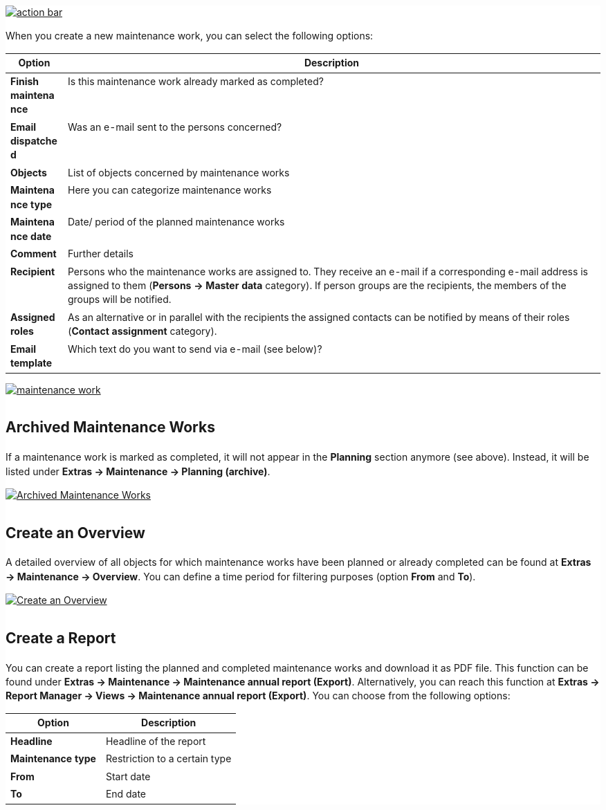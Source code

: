 [![action bar](../assets/images/en/i-doit-pro-add-ons/maintenance/2-main.png)](../assets/images/en/i-doit-pro-add-ons/maintenance/2-main.png)

When you create a new maintenance work, you can select the following options:

| Option                       | Description                                                                                                                                                                                                                                            |
| ---------------------------- | ------------------------------------------------------------------------------------------------------------------------------------------------------------------------------------------------------------------------------------------------------ |
| **Finish maintenance  <br>** | Is this maintenance work already marked as completed?                                                                                                                                                                                                  |
| **Email dispatched**         | Was an e-mail sent to the persons concerned?                                                                                                                                                                                                           |
| **Objects**                  | List of objects concerned by maintenance works                                                                                                                                                                                                         |
| **Maintenance type**         | Here you can categorize maintenance works                                                                                                                                                                                                              |
| ****Maintenance date****     | Date/ period of the planned maintenance works                                                                                                                                                                                                          |
| **Comment**                  | Further details                                                                                                                                                                                                                                        |
| **Recipient**                | Persons who the maintenance works are assigned to. They receive an e-mail if a corresponding e-mail address is assigned to them (**Persons → Master data** category). If person groups are the recipients, the members of the groups will be notified. |
| **Assigned roles  <br>**     | As an alternative or in parallel with the recipients the assigned contacts can be notified by means of their roles (**Contact assignment** category).                                                                                                  |
| **Email template**           | Which text do you want to send via e-mail (see below)?                                                                                                                                                                                                 |

[![maintenance work](../assets/images/en/i-doit-pro-add-ons/maintenance/3-main.png)](../assets/images/en/i-doit-pro-add-ons/maintenance/3-main.png)

## Archived Maintenance Works

If a maintenance work is marked as completed, it will not appear in the **Planning** section anymore (see above). Instead, it will be listed under **Extras → Maintenance → Planning (archive)**.

[![Archived Maintenance Works](../assets/images/en/i-doit-pro-add-ons/maintenance/4-main.png)](../assets/images/en/i-doit-pro-add-ons/maintenance/4-main.png)

## Create an Overview

A detailed overview of all objects for which maintenance works have been planned or already completed can be found at **Extras → Maintenance → Overview**. You can define a time period for filtering purposes (option **From** and **To**).

[![Create an Overview](../assets/images/en/i-doit-pro-add-ons/maintenance/5-main.png)](../assets/images/en/i-doit-pro-add-ons/maintenance/5-main.png)

## Create a Report

You can create a report listing the planned and completed maintenance works and download it as PDF file. This function can be found under **Extras → Maintenance → Maintenance annual report (Export)**. Alternatively, you can reach this function at **Extras → Report Manager → Views → Maintenance annual report (Export)**. You can choose from the following options:

| Option                        | Description                                                                                                                                                      |
| ----------------------------- | ---------------------------------------------------------------------------------------------------------------------------------------------------------------- |
| **Headline**                  | Headline of the report                                                                                                                                           |
| **Maintenance type  <br>**    | Restriction to a certain type                                                                                                                                    |
| **From**                      | Start date                                                                                                                                                       |
| **To**                        | End date                                                                                                                                                         |
